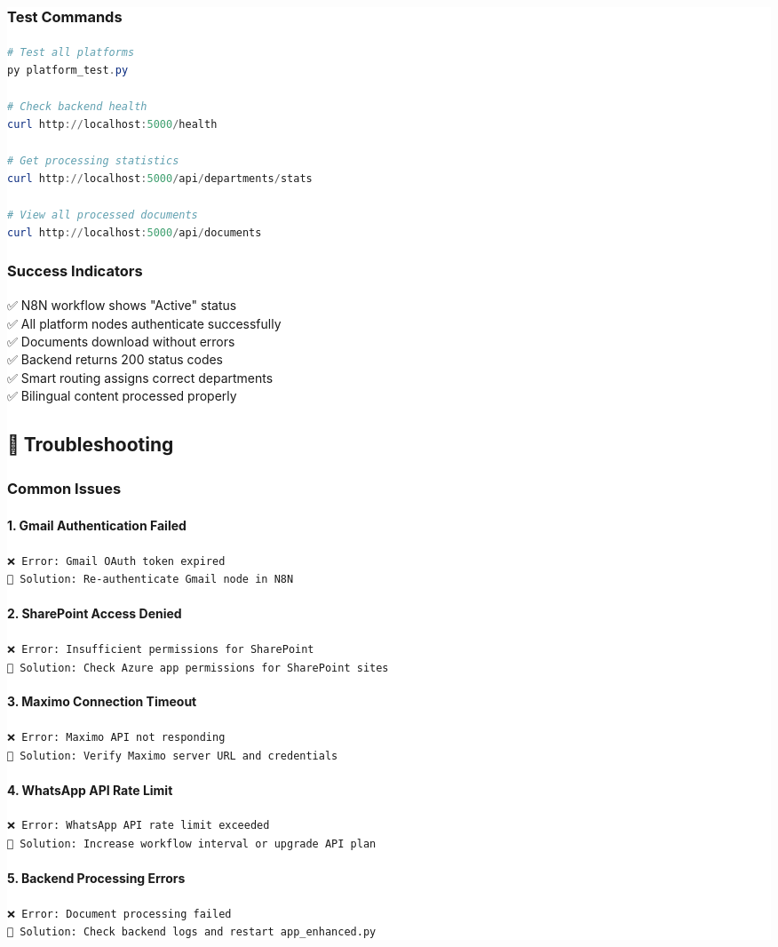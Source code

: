 ### Test Commands
```powershell
# Test all platforms
py platform_test.py

# Check backend health
curl http://localhost:5000/health

# Get processing statistics  
curl http://localhost:5000/api/departments/stats

# View all processed documents
curl http://localhost:5000/api/documents
```

### Success Indicators
✅ N8N workflow shows "Active" status  
✅ All platform nodes authenticate successfully  
✅ Documents download without errors  
✅ Backend returns 200 status codes  
✅ Smart routing assigns correct departments  
✅ Bilingual content processed properly

## 🔧 Troubleshooting

### Common Issues

#### 1. Gmail Authentication Failed
```
❌ Error: Gmail OAuth token expired
🔧 Solution: Re-authenticate Gmail node in N8N
```

#### 2. SharePoint Access Denied  
```
❌ Error: Insufficient permissions for SharePoint
🔧 Solution: Check Azure app permissions for SharePoint sites
```

#### 3. Maximo Connection Timeout
```
❌ Error: Maximo API not responding
🔧 Solution: Verify Maximo server URL and credentials
```

#### 4. WhatsApp API Rate Limit
```
❌ Error: WhatsApp API rate limit exceeded
🔧 Solution: Increase workflow interval or upgrade API plan
```

#### 5. Backend Processing Errors
```
❌ Error: Document processing failed
🔧 Solution: Check backend logs and restart app_enhanced.py
```
